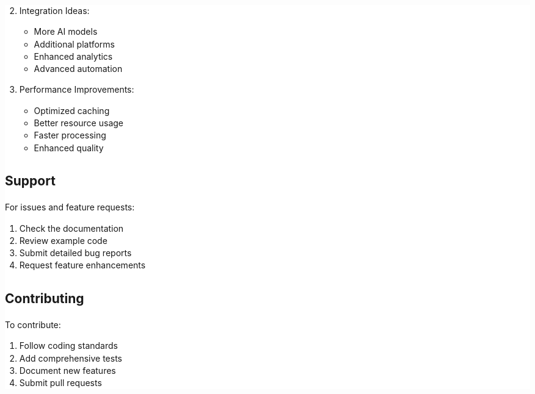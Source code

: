 2. Integration Ideas:
   - More AI models
   - Additional platforms
   - Enhanced analytics
   - Advanced automation

3. Performance Improvements:
   - Optimized caching
   - Better resource usage
   - Faster processing
   - Enhanced quality

## Support

For issues and feature requests:
1. Check the documentation
2. Review example code
3. Submit detailed bug reports
4. Request feature enhancements

## Contributing

To contribute:
1. Follow coding standards
2. Add comprehensive tests
3. Document new features
4. Submit pull requests